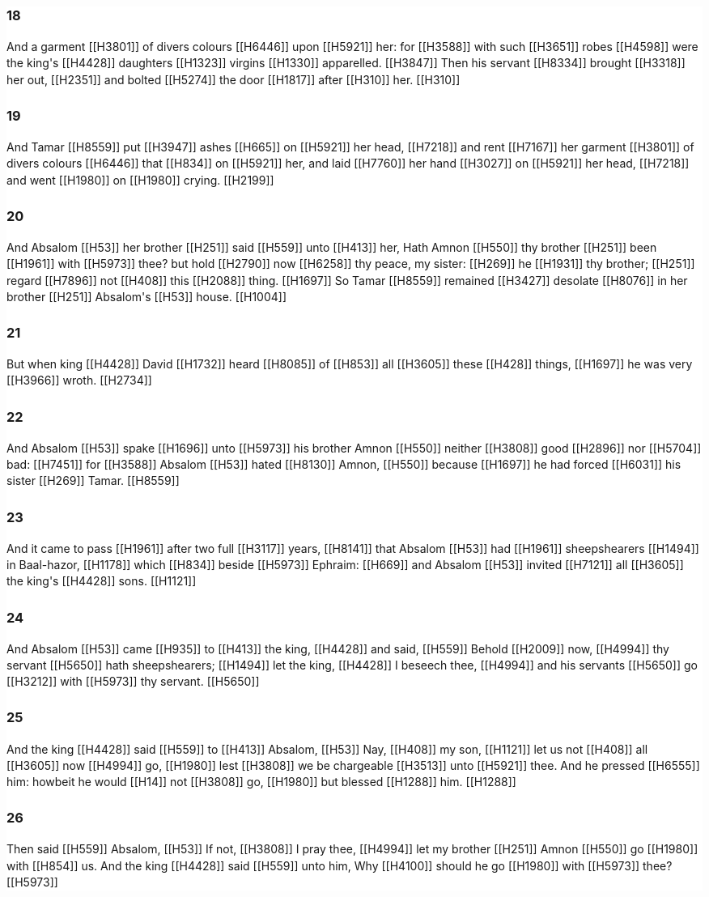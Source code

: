 ### 18
And a garment [[H3801]] of divers colours [[H6446]] upon [[H5921]] her: for [[H3588]] with such [[H3651]] robes [[H4598]] were the king's [[H4428]] daughters [[H1323]] virgins [[H1330]] apparelled. [[H3847]] Then his servant [[H8334]] brought [[H3318]] her out, [[H2351]] and bolted [[H5274]] the door [[H1817]] after [[H310]] her. [[H310]]

### 19
And Tamar [[H8559]] put [[H3947]] ashes [[H665]] on [[H5921]] her head, [[H7218]] and rent [[H7167]] her garment [[H3801]] of divers colours [[H6446]] that [[H834]] on [[H5921]] her, and laid [[H7760]] her hand [[H3027]] on [[H5921]] her head, [[H7218]] and went [[H1980]] on [[H1980]] crying. [[H2199]]

### 20
And Absalom [[H53]] her brother [[H251]] said [[H559]] unto [[H413]] her, Hath Amnon [[H550]] thy brother [[H251]] been [[H1961]] with [[H5973]] thee? but hold [[H2790]] now [[H6258]] thy peace, my sister: [[H269]] he [[H1931]] thy brother; [[H251]] regard [[H7896]] not [[H408]] this [[H2088]] thing. [[H1697]] So Tamar [[H8559]] remained [[H3427]] desolate [[H8076]] in her brother [[H251]] Absalom's [[H53]] house. [[H1004]]

### 21
But when king [[H4428]] David [[H1732]] heard [[H8085]]  of [[H853]] all [[H3605]] these [[H428]] things, [[H1697]] he was very [[H3966]] wroth. [[H2734]]

### 22
And Absalom [[H53]] spake [[H1696]] unto [[H5973]] his brother Amnon [[H550]] neither [[H3808]] good [[H2896]] nor [[H5704]] bad: [[H7451]] for [[H3588]] Absalom [[H53]] hated [[H8130]] Amnon, [[H550]] because [[H1697]] he had forced [[H6031]] his sister [[H269]] Tamar. [[H8559]]

### 23
And it came to pass [[H1961]] after two full [[H3117]] years, [[H8141]] that Absalom [[H53]] had [[H1961]] sheepshearers [[H1494]] in Baal-hazor, [[H1178]] which [[H834]] beside [[H5973]] Ephraim: [[H669]] and Absalom [[H53]] invited [[H7121]] all [[H3605]] the king's [[H4428]] sons. [[H1121]]

### 24
And Absalom [[H53]] came [[H935]] to [[H413]] the king, [[H4428]] and said, [[H559]] Behold [[H2009]] now, [[H4994]] thy servant [[H5650]] hath sheepshearers; [[H1494]] let the king, [[H4428]] I beseech thee, [[H4994]] and his servants [[H5650]] go [[H3212]] with [[H5973]] thy servant. [[H5650]]

### 25
And the king [[H4428]] said [[H559]] to [[H413]] Absalom, [[H53]] Nay, [[H408]] my son, [[H1121]] let us not [[H408]] all [[H3605]] now [[H4994]] go, [[H1980]] lest [[H3808]] we be chargeable [[H3513]] unto [[H5921]] thee. And he pressed [[H6555]] him: howbeit he would [[H14]] not [[H3808]] go, [[H1980]] but blessed [[H1288]] him. [[H1288]]

### 26
Then said [[H559]] Absalom, [[H53]] If not, [[H3808]] I pray thee, [[H4994]] let my brother [[H251]] Amnon [[H550]] go [[H1980]] with [[H854]] us. And the king [[H4428]] said [[H559]] unto him, Why [[H4100]] should he go [[H1980]] with [[H5973]] thee? [[H5973]]
